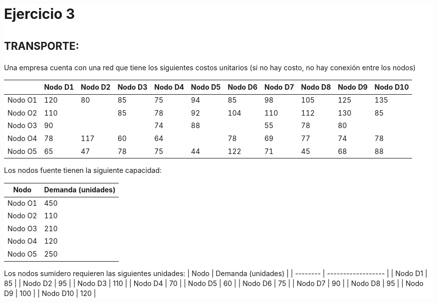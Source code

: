 # Ejercicio 3

## TRANSPORTE: 

Una empresa cuenta con una red que tiene los siguientes costos unitarios (si no hay costo, no hay conexión entre los nodos) 

|         | Nodo D1 | Nodo D2 | Nodo D3 | Nodo D4 | Nodo D5 | Nodo D6 | Nodo D7 | Nodo D8 | Nodo D9 | Nodo D10 |
| ------- | ------- | ------- | ------- | ------- | ------- | ------- | ------- | ------- | ------- | -------- |
| Nodo O1 | 120     | 80      | 85      | 75      | 94      | 85      | 98      | 105     | 125     | 135      |
| Nodo O2 | 110     |         | 85      | 78      | 92      | 104     | 110     | 112     | 130     | 85       |
| Nodo O3 | 90      |         |         | 74      | 88      |         | 55      | 78      | 80      |          |
| Nodo O4 | 78      | 117     | 60      | 64      |         | 78      | 69      | 77      | 74      | 78       |
| Nodo O5 | 65      | 47      | 78      | 75      | 44      | 122     | 71      | 45      | 68      | 88       |
 

Los nodos fuente tienen la siguiente capacidad: 

| Nodo    | Demanda (unidades) |
| ------- | ------------------ |
| Nodo O1 | 450                |
| Nodo O2 | 110                |
| Nodo O3 | 210                |
| Nodo O4 | 120                |
| Nodo O5 | 250                |
 

Los nodos sumidero requieren las siguientes unidades: 
| Nodo     | Demanda (unidades) |
| -------- | ------------------ |
| Nodo D1  | 85                 |
| Nodo D2  | 95                 |
| Nodo D3  | 110                |
| Nodo D4  | 70                 |
| Nodo D5  | 60                 |
| Nodo D6  | 75                 |
| Nodo D7  | 90                 |
| Nodo D8  | 95                 |
| Nodo D9  | 100                |
| Nodo D10 | 120                |
 